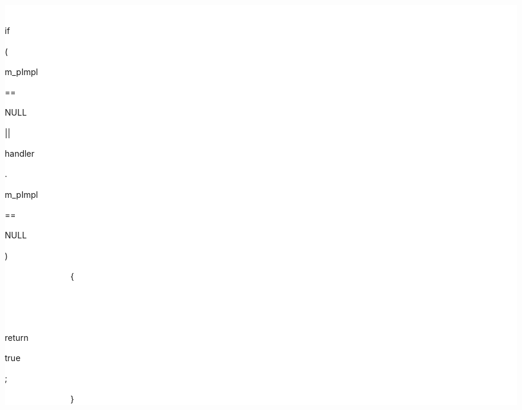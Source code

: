 



&nbsp;&nbsp;&nbsp;&nbsp;&nbsp;&nbsp;&nbsp;&nbsp;&nbsp;&nbsp;&nbsp;&nbsp;&nbsp;&nbsp;&nbsp;&nbsp;&nbsp;&nbsp;&nbsp;&nbsp;&nbsp;&nbsp;&nbsp;&nbsp;&nbsp;&nbsp;&nbsp; 


if

 (

m_pImpl

 == 

NULL

 || 

handler

.

m_pImpl

 == 

NULL

)






&nbsp;&nbsp;&nbsp;&nbsp;&nbsp;&nbsp;&nbsp;&nbsp;&nbsp;&nbsp;&nbsp;&nbsp;&nbsp;&nbsp;&nbsp;&nbsp;&nbsp;&nbsp;&nbsp;&nbsp;&nbsp;&nbsp;&nbsp;&nbsp;&nbsp;&nbsp;&nbsp; 
{






&nbsp;&nbsp;&nbsp;&nbsp;&nbsp;&nbsp;&nbsp;&nbsp;&nbsp;&nbsp;&nbsp;&nbsp;&nbsp;&nbsp;&nbsp;&nbsp;&nbsp;&nbsp;&nbsp;&nbsp;&nbsp;&nbsp;&nbsp;&nbsp;&nbsp;&nbsp;&nbsp; 

&nbsp;&nbsp;&nbsp;&nbsp;&nbsp;&nbsp;&nbsp;&nbsp; 


return

 

true

;






&nbsp;&nbsp;&nbsp;&nbsp;&nbsp;&nbsp;&nbsp;&nbsp;&nbsp;&nbsp;&nbsp;&nbsp;&nbsp;&nbsp;&nbsp;&nbsp;&nbsp;&nbsp;&nbsp;&nbsp;&nbsp;&nbsp;&nbsp;&nbsp;&nbsp;&nbsp;&nbsp; 
}

